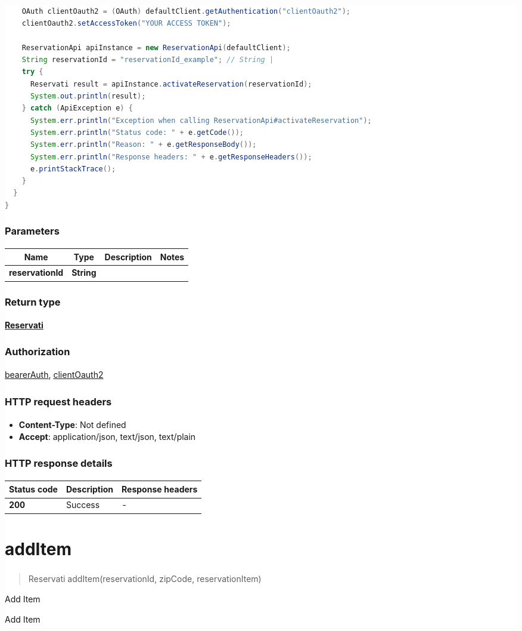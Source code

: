 ```java
    OAuth clientOauth2 = (OAuth) defaultClient.getAuthentication("clientOauth2");
    clientOauth2.setAccessToken("YOUR ACCESS TOKEN");

    ReservationApi apiInstance = new ReservationApi(defaultClient);
    String reservationId = "reservationId_example"; // String | 
    try {
      Reservati result = apiInstance.activateReservation(reservationId);
      System.out.println(result);
    } catch (ApiException e) {
      System.err.println("Exception when calling ReservationApi#activateReservation");
      System.err.println("Status code: " + e.getCode());
      System.err.println("Reason: " + e.getResponseBody());
      System.err.println("Response headers: " + e.getResponseHeaders());
      e.printStackTrace();
    }
  }
}
```

### Parameters

| Name | Type | Description  | Notes |
|------------- | ------------- | ------------- | -------------|
| **reservationId** | **String**|  | |

### Return type

[**Reservati**](Reservati.md)

### Authorization

[bearerAuth](../README.md#bearerAuth), [clientOauth2](../README.md#clientOauth2)

### HTTP request headers

 - **Content-Type**: Not defined
 - **Accept**: application/json, text/json, text/plain

### HTTP response details
| Status code | Description | Response headers |
|-------------|-------------|------------------|
| **200** | Success |  -  |

<a name="addItem"></a>
# **addItem**
> Reservati addItem(reservationId, zipCode, reservationItem)

Add Item

Add Item
